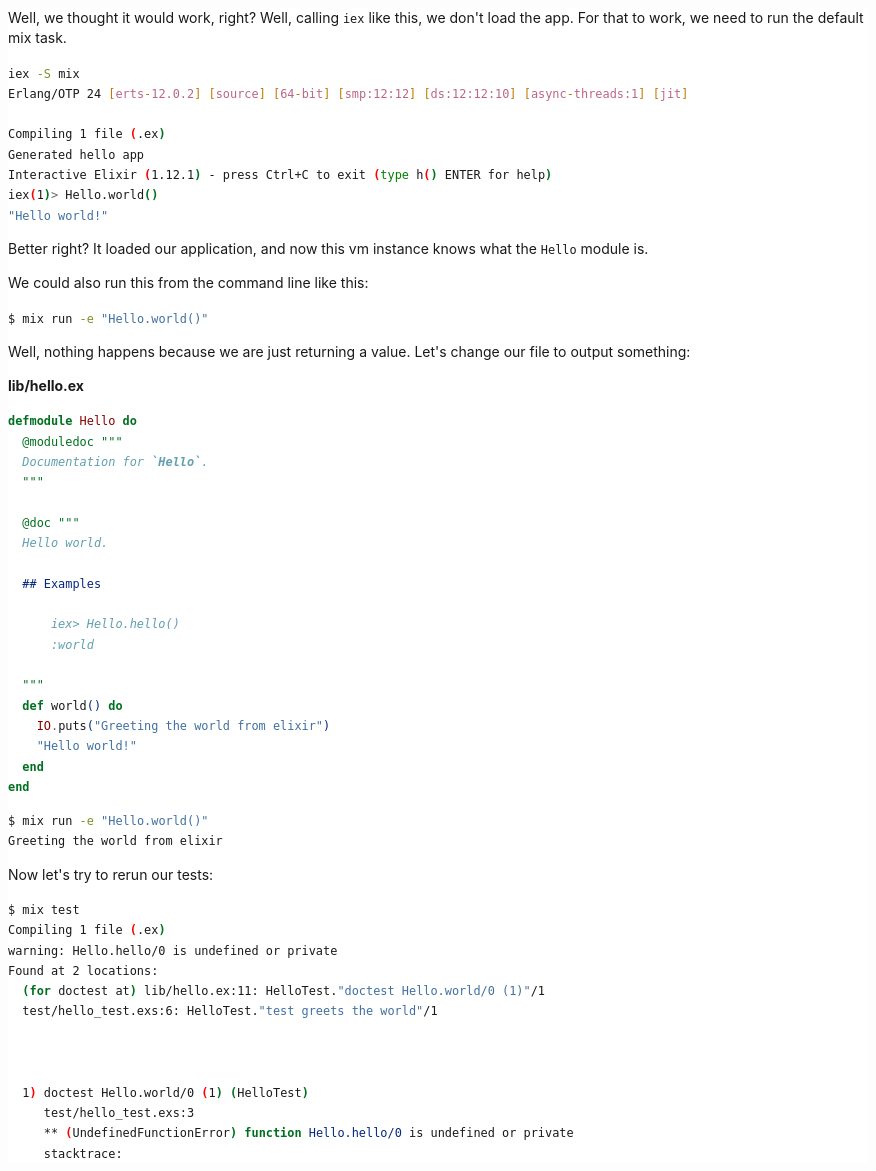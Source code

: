 Well, we thought it would work, right? Well, calling `iex` like this, we don't load the app. For that to work, we need to run the default mix task.

```sh
iex -S mix
Erlang/OTP 24 [erts-12.0.2] [source] [64-bit] [smp:12:12] [ds:12:12:10] [async-threads:1] [jit]

Compiling 1 file (.ex)
Generated hello app
Interactive Elixir (1.12.1) - press Ctrl+C to exit (type h() ENTER for help)
iex(1)> Hello.world()
"Hello world!"
```

Better right? It loaded our application, and now this vm instance knows what the `Hello` module is.

We could also run this from the command line like this:

```sh
$ mix run -e "Hello.world()"
```

Well, nothing happens because we are just returning a value. Let's change our file to output something:

**lib/hello.ex**

```elixir
defmodule Hello do
  @moduledoc """
  Documentation for `Hello`.
  """

  @doc """
  Hello world.

  ## Examples

      iex> Hello.hello()
      :world

  """
  def world() do
    IO.puts("Greeting the world from elixir")
    "Hello world!"
  end
end
```

```sh
$ mix run -e "Hello.world()"
Greeting the world from elixir
```

Now let's try to rerun our tests:

```sh
$ mix test
Compiling 1 file (.ex)
warning: Hello.hello/0 is undefined or private
Found at 2 locations:
  (for doctest at) lib/hello.ex:11: HelloTest."doctest Hello.world/0 (1)"/1
  test/hello_test.exs:6: HelloTest."test greets the world"/1



  1) doctest Hello.world/0 (1) (HelloTest)
     test/hello_test.exs:3
     ** (UndefinedFunctionError) function Hello.hello/0 is undefined or private
     stacktrace:
```